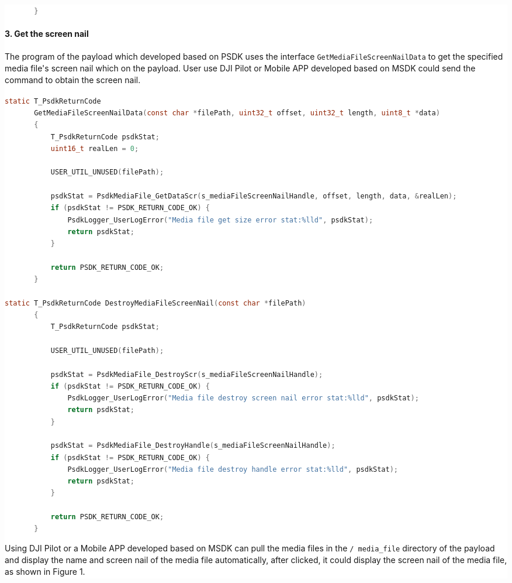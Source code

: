 ```c
       }
```

#### 3. Get the screen nail
The program of the payload which developed based on PSDK uses the interface `GetMediaFileScreenNailData` to get the specified media file's screen nail which on the payload. User use DJI Pilot or Mobile APP developed based on MSDK could send the command to obtain the screen nail.

```c
static T_PsdkReturnCode
       GetMediaFileScreenNailData(const char *filePath, uint32_t offset, uint32_t length, uint8_t *data)
       {
           T_PsdkReturnCode psdkStat;
           uint16_t realLen = 0;
       
           USER_UTIL_UNUSED(filePath);
       
           psdkStat = PsdkMediaFile_GetDataScr(s_mediaFileScreenNailHandle, offset, length, data, &realLen);
           if (psdkStat != PSDK_RETURN_CODE_OK) {
               PsdkLogger_UserLogError("Media file get size error stat:%lld", psdkStat);
               return psdkStat;
           }
       
           return PSDK_RETURN_CODE_OK;
       }
       
static T_PsdkReturnCode DestroyMediaFileScreenNail(const char *filePath)
       {
           T_PsdkReturnCode psdkStat;
       
           USER_UTIL_UNUSED(filePath);
       
           psdkStat = PsdkMediaFile_DestroyScr(s_mediaFileScreenNailHandle);
           if (psdkStat != PSDK_RETURN_CODE_OK) {
               PsdkLogger_UserLogError("Media file destroy screen nail error stat:%lld", psdkStat);
               return psdkStat;
           }
       
           psdkStat = PsdkMediaFile_DestroyHandle(s_mediaFileScreenNailHandle);
           if (psdkStat != PSDK_RETURN_CODE_OK) {
               PsdkLogger_UserLogError("Media file destroy handle error stat:%lld", psdkStat);
               return psdkStat;
           }
       
           return PSDK_RETURN_CODE_OK;
       }
```
Using DJI Pilot or a Mobile APP developed based on MSDK can pull the media files in the `/ media_file` directory of the payload and display the name and screen nail of the media file automatically, after clicked, it could display the screen nail of the media file, as shown in Figure 1.
 